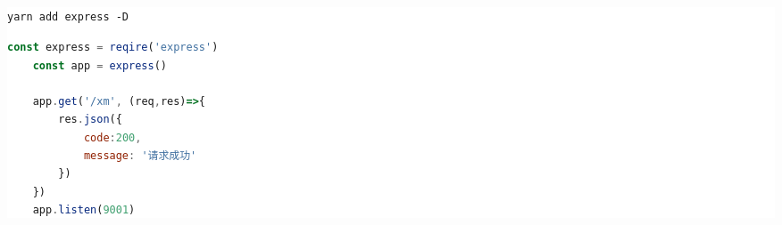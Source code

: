 ```shell
yarn add express -D
```

```js
const express = reqire('express')
	const app = express()
	
	app.get('/xm', (req,res)=>{
		res.json({
			code:200,
			message: '请求成功'
		})		
	})
	app.listen(9001)
```

